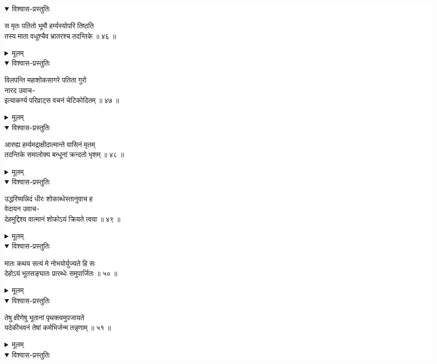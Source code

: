 
<details open><summary>विश्वास-प्रस्तुतिः</summary>

स मृतः पतितो भूमौ हर्म्यस्योपरि तिष्ठति  
तस्य माता वधूश्चैव भ्रातरश्च तदन्तिके ॥ ४६ ॥
</details>

<details><summary>मूलम्</summary></details>



<details open><summary>विश्वास-प्रस्तुतिः</summary>

विलपन्ति महाशोकसागरे पतिता गुरो  
नारद उवाच-  
इत्याकर्ण्य परिव्राट्स वचनं चेटिकोदितम् ॥ ४७ ॥
</details>

<details><summary>मूलम्</summary></details>



<details open><summary>विश्वास-प्रस्तुतिः</summary>

आरुह्य हर्म्यमद्राक्षीदात्मान्ते वासिनं मृतम्  
तदन्तिके समालोक्य बन्धूनां क्रन्दतो भृशम् ॥ ४८ ॥
</details>

<details><summary>मूलम्</summary></details>



<details open><summary>विश्वास-प्रस्तुतिः</summary>

उद्धरिष्यन्निदं धीरः शोकाब्धेस्तानुवाच ह  
वेदायन उवाच-  
देहमुद्दिश्य वात्मानं शोकोऽयं क्रियते त्वया ॥ ४९ ॥
</details>

<details><summary>मूलम्</summary></details>



<details open><summary>विश्वास-प्रस्तुतिः</summary>

मातः कथय सत्यं मे नोभयोर्युज्यते हि सः  
देहोऽयं भूतसङ्घातः प्रारब्धेः समुपार्जितः ॥ ५० ॥
</details>

<details><summary>मूलम्</summary></details>



<details open><summary>विश्वास-प्रस्तुतिः</summary>

तेषु क्षीणेषु भूतानां पृथक्त्वमुपजायते  
यदेकीभवनं तेषां कर्मभिर्जन्म तन्नृणाम् ॥ ५१ ॥
</details>

<details><summary>मूलम्</summary></details>



<details open><summary>विश्वास-प्रस्तुतिः</summary>
